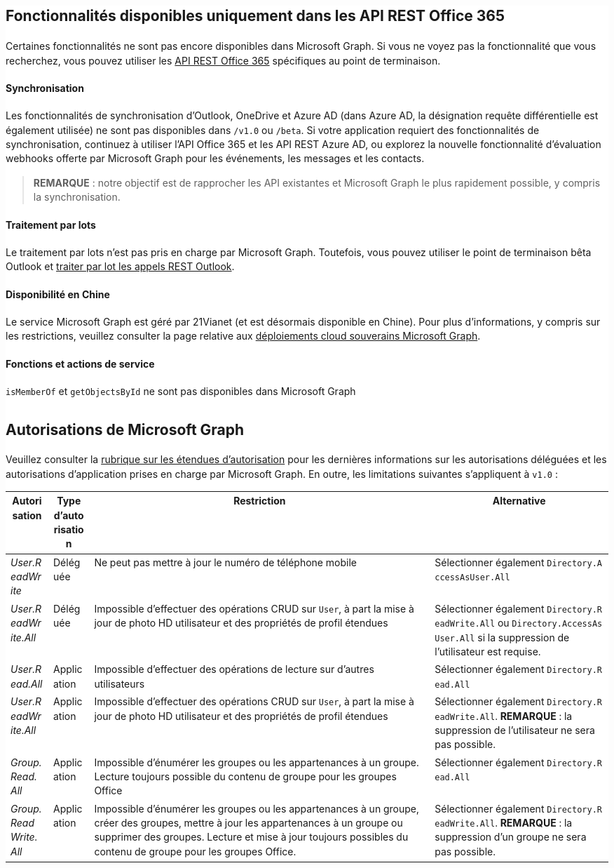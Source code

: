 ## <a name="functionality-available-only-in-office-365-rest-apis"></a>Fonctionnalités disponibles uniquement dans les API REST Office 365

Certaines fonctionnalités ne sont pas encore disponibles dans Microsoft Graph. Si vous ne voyez pas la fonctionnalité que vous recherchez, vous pouvez utiliser les [API REST Office 365](https://msdn.microsoft.com/en-us/office/office365/api/api-catalog) spécifiques au point de terminaison.

#### <a name="synchronization"></a>Synchronisation
Les fonctionnalités de synchronisation d’Outlook, OneDrive et Azure AD (dans Azure AD, la désignation requête différentielle est également utilisée) ne sont pas disponibles dans `/v1.0` ou `/beta`.  Si votre application requiert des fonctionnalités de synchronisation, continuez à utiliser l’API Office 365 et les API REST Azure AD, ou explorez la nouvelle fonctionnalité d’évaluation webhooks offerte par Microsoft Graph pour les événements, les messages et les contacts.

> **REMARQUE** : notre objectif est de rapprocher les API existantes et Microsoft Graph le plus rapidement possible, y compris la synchronisation.

#### <a name="batching"></a>Traitement par lots
Le traitement par lots n’est pas pris en charge par Microsoft Graph. Toutefois, vous pouvez utiliser le point de terminaison bêta Outlook et [traiter par lot les appels REST Outlook](https://msdn.microsoft.com/en-us/office/office365/api/batch-outlook-rest-requests). 

#### <a name="availability-in-china"></a>Disponibilité en Chine
Le service Microsoft Graph est géré par 21Vianet (et est désormais disponible en Chine). Pour plus d’informations, y compris sur les restrictions, veuillez consulter la page relative aux [déploiements cloud souverains Microsoft Graph](http://graph.microsoft.io/docs/overview/deployments).

#### <a name="service-actions-and-functions"></a>Fonctions et actions de service
`isMemberOf` et `getObjectsById` ne sont pas disponibles dans Microsoft Graph

## <a name="microsoft-graph-permissions"></a>Autorisations de Microsoft Graph
Veuillez consulter la [rubrique sur les étendues d’autorisation](http://graph.microsoft.io/docs/authorization/permission_scopes) pour les dernières informations sur les autorisations déléguées et les autorisations d’application prises en charge par Microsoft Graph. En outre, les limitations suivantes s’appliquent à `v1.0` :

|Autorisation |   Type d’autorisation | Restriction |  Alternative |
|-----------|-----------------|------------|--------------|
|_User.ReadWrite_| Déléguée    | Ne peut pas mettre à jour le numéro de téléphone mobile|    Sélectionner également `Directory.AccessAsUser.All`| 
|_User.ReadWrite.All_|  Déléguée|  Impossible d’effectuer des opérations CRUD sur `User`, à part la mise à jour de photo HD utilisateur et des propriétés de profil étendues| Sélectionner également `Directory.ReadWrite.All` ou `Directory.AccessAsUser.All` si la suppression de l’utilisateur est requise.|
|_User.Read.All_|   Application |Impossible d’effectuer des opérations de lecture sur d’autres utilisateurs| Sélectionner également `Directory.Read.All`|
| _User.ReadWrite.All_ |    Application |   Impossible d’effectuer des opérations CRUD sur `User`, à part la mise à jour de photo HD utilisateur et des propriétés de profil étendues |    Sélectionner également `Directory.ReadWrite.All`. **REMARQUE** : la suppression de l’utilisateur ne sera pas possible.|
|_Group.Read.All_   | Application | Impossible d’énumérer les groupes ou les appartenances à un groupe.  Lecture toujours possible du contenu de groupe pour les groupes Office   | Sélectionner également `Directory.Read.All` |
|_Group.ReadWrite.All_  | Application   | Impossible d’énumérer les groupes ou les appartenances à un groupe, créer des groupes, mettre à jour les appartenances à un groupe ou supprimer des groupes.  Lecture et mise à jour toujours possibles du contenu de groupe pour les groupes Office.   | Sélectionner également `Directory.ReadWrite.All`. **REMARQUE** :  la suppression d’un groupe ne sera pas possible.|
